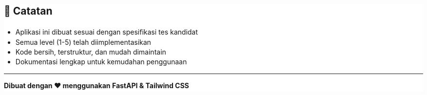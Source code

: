 ## 📝 Catatan

- Aplikasi ini dibuat sesuai dengan spesifikasi tes kandidat
- Semua level (1-5) telah diimplementasikan
- Kode bersih, terstruktur, dan mudah dimaintain
- Dokumentasi lengkap untuk kemudahan penggunaan

---

**Dibuat dengan ❤️ menggunakan FastAPI & Tailwind CSS**
